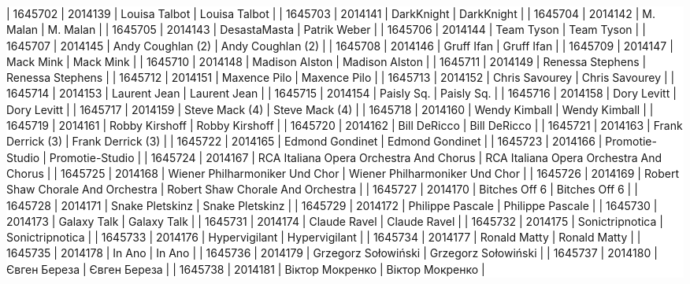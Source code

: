| 1645702 | 2014139 | Louisa Talbot | Louisa Talbot |
| 1645703 | 2014141 | DarkKnight | DarkKnight |
| 1645704 | 2014142 | M. Malan | M. Malan |
| 1645705 | 2014143 | DesastaMasta | Patrik Weber |
| 1645706 | 2014144 | Team Tyson | Team Tyson |
| 1645707 | 2014145 | Andy Coughlan (2) | Andy Coughlan (2) |
| 1645708 | 2014146 | Gruff Ifan | Gruff Ifan |
| 1645709 | 2014147 | Mack Mink | Mack Mink |
| 1645710 | 2014148 | Madison Alston | Madison Alston |
| 1645711 | 2014149 | Renessa Stephens | Renessa Stephens |
| 1645712 | 2014151 | Maxence Pilo | Maxence Pilo |
| 1645713 | 2014152 | Chris Savourey | Chris Savourey |
| 1645714 | 2014153 | Laurent Jean | Laurent Jean |
| 1645715 | 2014154 | Paisly Sq. | Paisly Sq. |
| 1645716 | 2014158 | Dory Levitt | Dory Levitt |
| 1645717 | 2014159 | Steve Mack (4) | Steve Mack (4) |
| 1645718 | 2014160 | Wendy Kimball | Wendy Kimball |
| 1645719 | 2014161 | Robby Kirshoff | Robby Kirshoff |
| 1645720 | 2014162 | Bill DeRicco | Bill DeRicco |
| 1645721 | 2014163 | Frank Derrick (3) | Frank Derrick (3) |
| 1645722 | 2014165 | Edmond Gondinet | Edmond Gondinet |
| 1645723 | 2014166 | Promotie-Studio | Promotie-Studio |
| 1645724 | 2014167 | RCA Italiana Opera Orchestra And Chorus | RCA Italiana Opera Orchestra And Chorus |
| 1645725 | 2014168 | Wiener Philharmoniker Und Chor | Wiener Philharmoniker Und Chor |
| 1645726 | 2014169 | Robert Shaw Chorale And Orchestra | Robert Shaw Chorale And Orchestra |
| 1645727 | 2014170 | Bitches Off 6 | Bitches Off 6 |
| 1645728 | 2014171 | Snake Pletskinz | Snake Pletskinz |
| 1645729 | 2014172 | Philippe Pascale | Philippe Pascale |
| 1645730 | 2014173 | Galaxy Talk | Galaxy Talk |
| 1645731 | 2014174 | Claude Ravel | Claude Ravel |
| 1645732 | 2014175 | Sonictripnotica | Sonictripnotica |
| 1645733 | 2014176 | Hypervigilant | Hypervigilant |
| 1645734 | 2014177 | Ronald Matty | Ronald Matty |
| 1645735 | 2014178 | In Ano | In Ano |
| 1645736 | 2014179 | Grzegorz Sołowiński | Grzegorz Sołowiński |
| 1645737 | 2014180 | Євген Береза | Євген Береза |
| 1645738 | 2014181 | Віктор Мокренко | Віктор Мокренко |